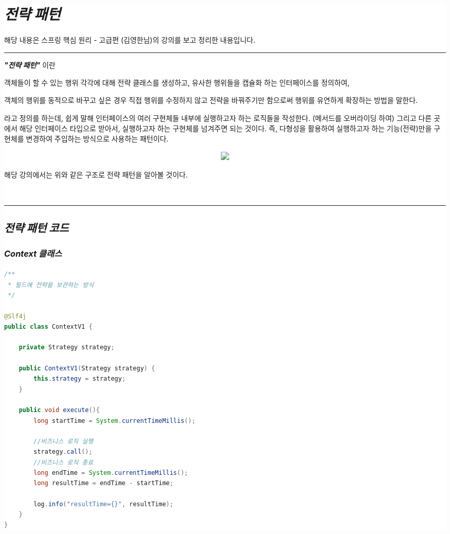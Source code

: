 # **_전략 패턴_**

해당 내용은 스프링 핵심 원리 - 고급편 (김영한님)의 강의를 보고 정리한 내용입니다.

---

**_"전략 패턴"_** 이란

객체들이 할 수 있는 행위 각각에 대해 전략 클래스를 생성하고, 유사한 행위들을 캡슐화 하는 인터페이스를 정의하여,

객체의 행위를 동적으로 바꾸고 싶은 경우 직접 행위를 수정하지 않고 전략을 바꿔주기만 함으로써 행위를 유연하게 확장하는 방법을 말한다.

라고 정의를 하는데, 쉽게 말해 인터페이스의 여러 구현체들 내부에 실행하고자 하는 로직들을 작성한다. (메서드를 오버라이딩 하여) 그리고 다른 곳에서 해당 인터페이스 타입으로 받아서, 실행하고자 하는 구현체를 넘겨주면 되는 것이다. 즉, 다형성을 활용하여 실행하고자 하는 기능(전략)만을 구현체를 변경하여 주입하는 방식으로 사용하는 패턴이다.

  <p align = "center">
  <img src="https://user-images.githubusercontent.com/62879192/205851183-90aa1d6d-f26e-4a1f-99d1-b87e81eaf003.png" width = 70%>
  </p>

해당 강의에서는 위와 같은 구조로 전략 패턴을 알아볼 것이다.

  </br>

---

## **_전략 패턴 코드_**

### **_Context 클래스_**

```java
/**
 * 필드에 전략을 보관하는 방식
 */

@Slf4j
public class ContextV1 {

    private Strategy strategy;

    public ContextV1(Strategy strategy) {
        this.strategy = strategy;
    }

    public void execute(){
        long startTime = System.currentTimeMillis();

        //비즈니스 로직 실행
        strategy.call();
        //비즈니스 로직 종료
        long endTime = System.currentTimeMillis();
        long resultTime = endTime - startTime;

        log.info("resultTime={}", resultTime);
    }
}
```

